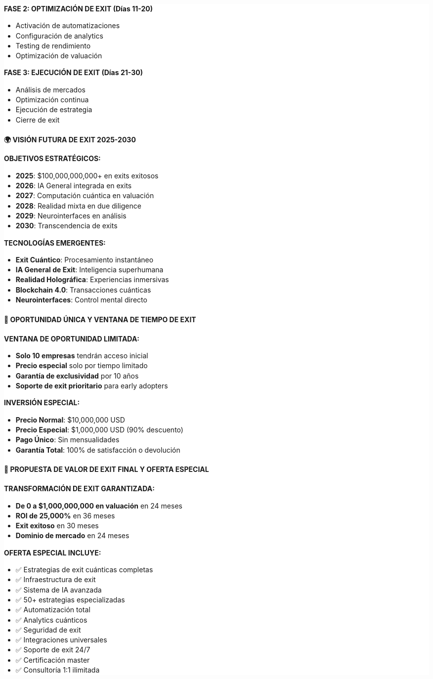 **FASE 2: OPTIMIZACIÓN DE EXIT (Días 11-20)**
- Activación de automatizaciones
- Configuración de analytics
- Testing de rendimiento
- Optimización de valuación

**FASE 3: EJECUCIÓN DE EXIT (Días 21-30)**
- Análisis de mercados
- Optimización continua
- Ejecución de estrategia
- Cierre de exit

#### **🌍 VISIÓN FUTURA DE EXIT 2025-2030**

**OBJETIVOS ESTRATÉGICOS:**
- **2025**: $100,000,000,000+ en exits exitosos
- **2026**: IA General integrada en exits
- **2027**: Computación cuántica en valuación
- **2028**: Realidad mixta en due diligence
- **2029**: Neurointerfaces en análisis
- **2030**: Transcendencia de exits

**TECNOLOGÍAS EMERGENTES:**
- **Exit Cuántico**: Procesamiento instantáneo
- **IA General de Exit**: Inteligencia superhumana
- **Realidad Holográfica**: Experiencias inmersivas
- **Blockchain 4.0**: Transacciones cuánticas
- **Neurointerfaces**: Control mental directo

#### **💎 OPORTUNIDAD ÚNICA Y VENTANA DE TIEMPO DE EXIT**

**VENTANA DE OPORTUNIDAD LIMITADA:**
- **Solo 10 empresas** tendrán acceso inicial
- **Precio especial** solo por tiempo limitado
- **Garantía de exclusividad** por 10 años
- **Soporte de exit prioritario** para early adopters

**INVERSIÓN ESPECIAL:**
- **Precio Normal**: $10,000,000 USD
- **Precio Especial**: $1,000,000 USD (90% descuento)
- **Pago Único**: Sin mensualidades
- **Garantía Total**: 100% de satisfacción o devolución

#### **🎯 PROPUESTA DE VALOR DE EXIT FINAL Y OFERTA ESPECIAL**

**TRANSFORMACIÓN DE EXIT GARANTIZADA:**
- **De 0 a $1,000,000,000 en valuación** en 24 meses
- **ROI de 25,000%** en 36 meses
- **Exit exitoso** en 30 meses
- **Dominio de mercado** en 24 meses

**OFERTA ESPECIAL INCLUYE:**
- ✅ Estrategias de exit cuánticas completas
- ✅ Infraestructura de exit
- ✅ Sistema de IA avanzada
- ✅ 50+ estrategias especializadas
- ✅ Automatización total
- ✅ Analytics cuánticos
- ✅ Seguridad de exit
- ✅ Integraciones universales
- ✅ Soporte de exit 24/7
- ✅ Certificación master
- ✅ Consultoría 1:1 ilimitada
